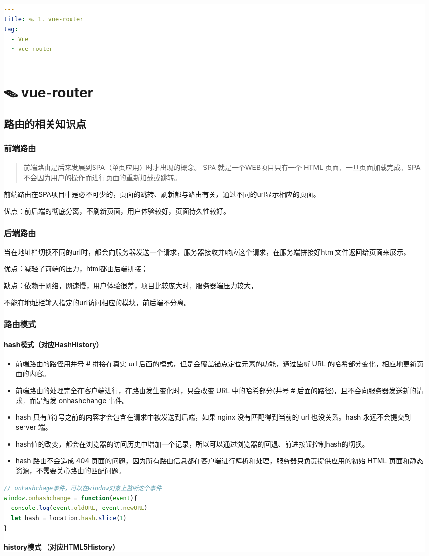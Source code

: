 ```yaml
---
title: 🪤 1. vue-router
tag:
  - Vue
  - vue-router
---
```


# 🪤 vue-router

## 路由的相关知识点

### 前端路由

> 前端路由是后来发展到SPA（单页应用）时才出现的概念。 SPA 就是一个WEB项目只有一个 HTML 页面，一旦页面加载完成，SPA 不会因为用户的操作而进行页面的重新加载或跳转。

前端路由在SPA项目中是必不可少的，页面的跳转、刷新都与路由有关，通过不同的url显示相应的页面。

优点：前后端的彻底分离，不刷新页面，用户体验较好，页面持久性较好。

### 后端路由

当在地址栏切换不同的url时，都会向服务器发送一个请求，服务器接收并响应这个请求，在服务端拼接好html文件返回给页面来展示。

优点：减轻了前端的压力，html都由后端拼接；

缺点：依赖于网络，网速慢，用户体验很差，项目比较庞大时，服务器端压力较大，

不能在地址栏输入指定的url访问相应的模块，前后端不分离。

### 路由模式

#### hash模式（对应HashHistory）

* 前端路由的路径用井号 # 拼接在真实 url 后面的模式，但是会覆盖锚点定位元素的功能，通过监听 URL 的哈希部分变化，相应地更新页面的内容。

* 前端路由的处理完全在客户端进行，在路由发生变化时，只会改变 URL 中的哈希部分(井号 # 后面的路径)，且不会向服务器发送新的请求，而是触发 onhashchange 事件。

* hash 只有#符号之前的内容才会包含在请求中被发送到后端，如果 nginx 没有匹配得到当前的 url 也没关系。hash 永远不会提交到 server 端。

* hash值的改变，都会在浏览器的访问历史中增加一个记录，所以可以通过浏览器的回退、前进按钮控制hash的切换。

* hash 路由不会造成 404 页面的问题，因为所有路由信息都在客户端进行解析和处理，服务器只负责提供应用的初始 HTML 页面和静态资源，不需要关心路由的匹配问题。

```javascript
// onhashchage事件，可以在window对象上监听这个事件
window.onhashchange = function(event){
  console.log(event.oldURL, event.newURL)
  let hash = location.hash.slice(1)
}

```

#### history模式 （对应HTML5History）
